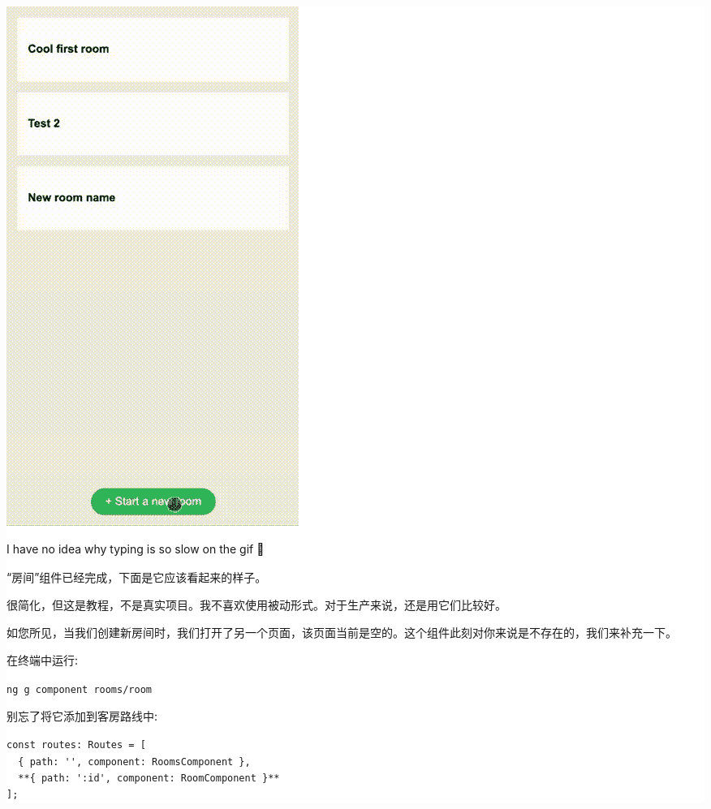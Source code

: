 ![](img/fa7be5765251109c8e000290ba87eb93.png)

I have no idea why typing is so slow on the gif 🐌

“房间”组件已经完成，下面是它应该看起来的样子。

很简化，但这是教程，不是真实项目。我不喜欢使用被动形式。对于生产来说，还是用它们比较好。

如您所见，当我们创建新房间时，我们打开了另一个页面，该页面当前是空的。这个组件此刻对你来说是不存在的，我们来补充一下。

在终端中运行:

```
ng g component rooms/room
```

别忘了将它添加到客房路线中:

```
const routes: Routes = [
  { path: '', component: RoomsComponent },
  **{ path: ':id', component: RoomComponent }**
];
```

